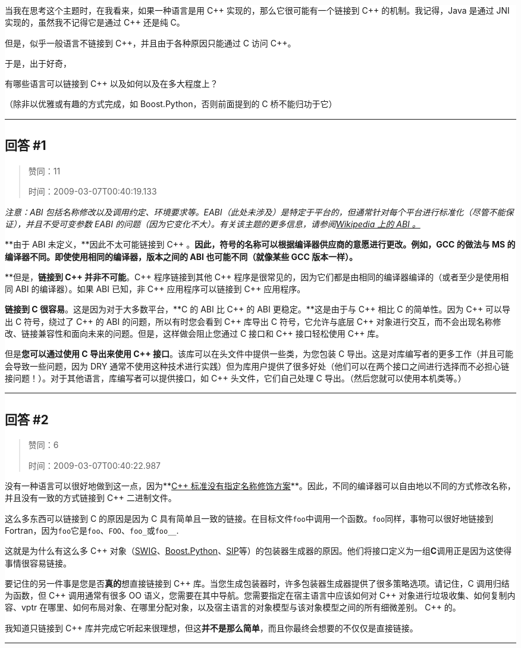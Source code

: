 当我在思考这个主题时，在我看来，如果一种语言是用 C++ 实现的，那么它很可能有一个链接到 C++ 的机制。我记得，Java 是通过 JNI 实现的，虽然我不记得它是通过 C++ 还是纯 C。

但是，似乎一般语言不链接到 C++，并且由于各种原因只能通过 C 访问 C++。

于是，出于好奇，

有哪些语言可以链接到 C++ 以及如何以及在多大程度上？

（除非以优雅或有趣的方式完成，如 Boost.Python，否则前面提到的 C 桥不能归功于它）

* * *

## 回答 #1

> 赞同：11
> 
> 时间：2009-03-07T00:40:19.133

*注意：ABI 包括名称修改以及调用约定、环境要求等。EABI（此处未涉及）是特定于平台的，但通常针对每个平台进行标准化（尽管不能保证），并且不受可变参数 EABI 的问题（因为它变化不大）。有关该主题的更多信息，请参阅[Wikipedia 上的 ABI 。](http://en.wikipedia.org/wiki/Application_binary_interface)*

**由于 ABI 未定义，**因此不太可能链接到 C++ 。**因此，符号的名称可以根据编译器供应商的意愿进行更改。例如，GCC 的做法与 MS 的编译器不同。即使使用相同的编译器，版本之间的 ABI 也可能不同（就像某些 GCC 版本一样）。**

 **但是，**链接到 C++ 并非不可能**。C++ 程序链接到其他 C++ 程序是很常见的，因为它们都是由相同的编译器编译的（或者至少是使用相同 ABI 的编译器）。如果 ABI 已知，非 C++ 应用程序可以链接到 C++ 应用程序。

**链接到 C 很容易**。这是因为对于大多数平台，**C 的 ABI 比 C++ 的 ABI 更稳定。**这是由于与 C++ 相比 C 的简单性。因为 C++ 可以导出 C 符号，绕过了 C++ 的 ABI 的问题，所以有时您会看到 C++ 库导出 C 符号，它允许与底层 C++ 对象进行交互，而不会出现名称修改、链接兼容性和面向未来的问题。但是，这样做会阻止您通过 C 接口和 C++ 接口轻松使用 C++ 库。

但是**您可以通过使用 C 导出来使用 C++ 接口**。该库可以在头文件中提供一些类，为您包装 C 导出。这是对库编写者的更多工作（并且可能会导致一些问题，因为 DRY 通常不使用这种技术进行实践）但为库用户提供了很多好处（他们可以在两个接口之间进行选择而不必担心链接问题！）。对于其他语言，库编写者可以提供接口，如 C++ 头文件，它们自己处理 C 导出。（然后您就可以使用本机类等。）

* * *

## 回答 #2

> 赞同：6
> 
> 时间：2009-03-07T00:40:22.987

没有一种语言可以很好地做到这一点，因为**[C++ 标准没有指定名称修饰方案](http://en.wikipedia.org/wiki/Name_mangling#Name_mangling_in_C.2B.2B)**。因此，不同的编译器可以自由地以不同的方式修改名称，并且没有一致的方式链接到 C++ 二进制文件。

这么多东西可以链接到 C 的原因是因为 C 具有简单且一致的链接。在目标文件`foo`中调用一个函数。`foo`同样，事物可以很好地链接到 Fortran，因为`foo`它是`foo`、`FOO`、`foo_`或`foo__`.

这就是为什么有这么多 C++ 对象（[SWIG](http://www.swig.org/)、[Boost.Python](http://www.boost.org/doc/libs/1_38_0/libs/python/doc/index.html)、[SIP](http://www.riverbankcomputing.co.uk/software/sip/intro)等）的包装器生成器的原因。他们将接口定义为一组**C**调用正是因为这使得事情很容易链接。

要记住的另一件事是您是否**真的**想直接链接到 C++ 库。当您生成包装器时，许多包装器生成器提供了很多策略选项。请记住，C 调用归结为函数，但 C++ 调用通常有很多 OO 语义，您需要在其中导航。您需要指定在宿主语言中应该如何对 C++ 对象进行垃圾收集、如何复制内容、vptr 在哪里、如何布局对象、在哪里分配对象，以及宿主语言的对象模型与该对象模型之间的所有细微差别。 C++ 的。

我知道只链接到 C++ 库并完成它听起来很理想，但这**并不是那么简单**，而且你最终会想要的不仅仅是直接链接。

* * *
